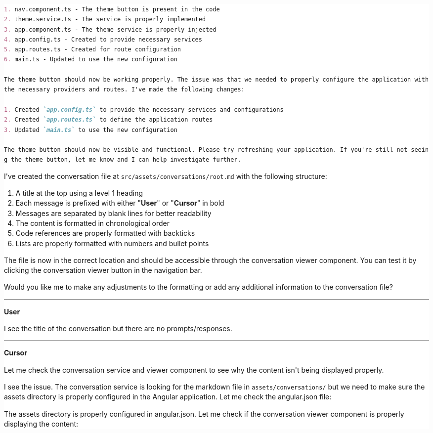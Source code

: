 ```markdown
1. nav.component.ts - The theme button is present in the code
2. theme.service.ts - The service is properly implemented
3. app.component.ts - The theme service is properly injected
4. app.config.ts - Created to provide necessary services
5. app.routes.ts - Created for route configuration
6. main.ts - Updated to use the new configuration

The theme button should now be working properly. The issue was that we needed to properly configure the application with the necessary providers and routes. I've made the following changes:

1. Created `app.config.ts` to provide the necessary services and configurations
2. Created `app.routes.ts` to define the application routes
3. Updated `main.ts` to use the new configuration

The theme button should now be visible and functional. Please try refreshing your application. If you're still not seeing the theme button, let me know and I can help investigate further.
```

I've created the conversation file at `src/assets/conversations/root.md` with the following structure:

1. A title at the top using a level 1 heading
2. Each message is prefixed with either "**User**" or "**Cursor**" in bold
3. Messages are separated by blank lines for better readability
4. The content is formatted in chronological order
5. Code references are properly formatted with backticks
6. Lists are properly formatted with numbers and bullet points

The file is now in the correct location and should be accessible through the conversation viewer component. You can test it by clicking the conversation viewer button in the navigation bar.

Would you like me to make any adjustments to the formatting or add any additional information to the conversation file?

---

**User**

I see the title of the conversation but there are no prompts/responses.

---

**Cursor**

Let me check the conversation service and viewer component to see why the content isn't being displayed properly.


I see the issue. The conversation service is looking for the markdown file in `assets/conversations/` but we need to make sure the assets directory is properly configured in the Angular application. Let me check the angular.json file:


The assets directory is properly configured in angular.json. Let me check if the conversation viewer component is properly displaying the content:


